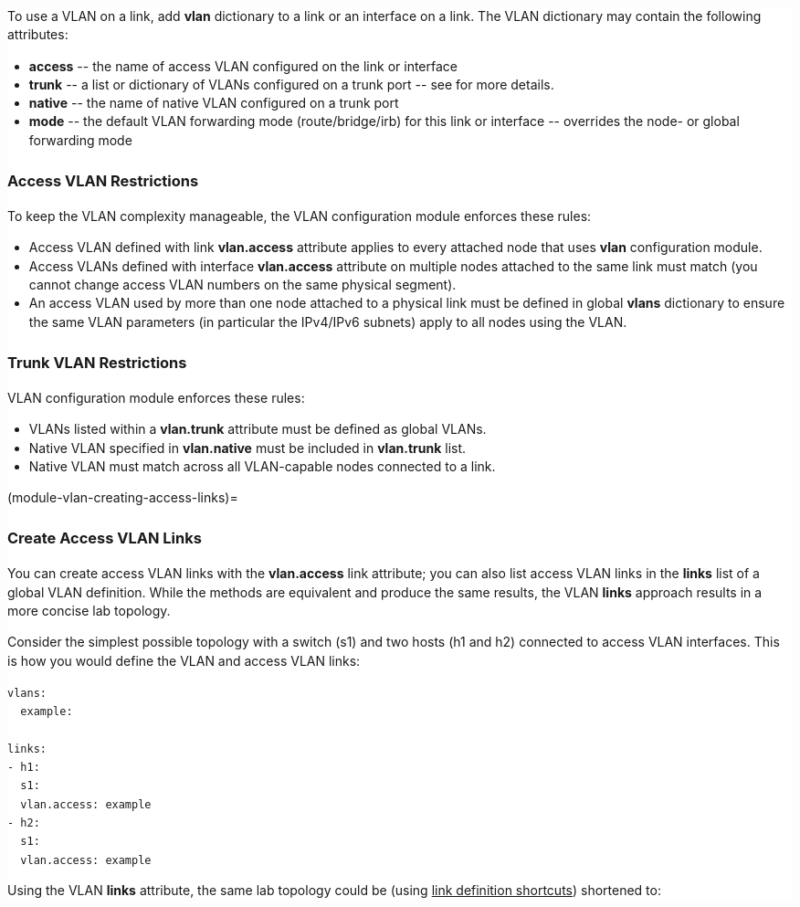 To use a VLAN on a link, add **vlan** dictionary to a link or an interface on a link. The VLAN dictionary may contain the following attributes:

* **access** -- the name of access VLAN configured on the link or interface
* **trunk** -- a list or dictionary of VLANs configured on a trunk port -- see [](module-vlan-trunk-attributes) for more details.
* **native** -- the name of native VLAN configured on a trunk port
* **mode** -- the default VLAN forwarding mode (route/bridge/irb) for this link or interface -- overrides the node- or global forwarding mode

### Access VLAN Restrictions

To keep the VLAN complexity manageable, the VLAN configuration module enforces these rules:

* Access VLAN defined with link **vlan.access** attribute applies to every attached node that uses **vlan** configuration module.
* Access VLANs defined with interface **vlan.access** attribute on multiple nodes attached to the same link must match (you cannot change access VLAN numbers on the same physical segment).
* An access VLAN used by more than one node attached to a physical link must be defined in global **vlans** dictionary to ensure the same VLAN parameters (in particular the IPv4/IPv6 subnets) apply to all nodes using the VLAN.

### Trunk VLAN Restrictions

VLAN configuration module enforces these rules:

* VLANs listed within a **vlan.trunk** attribute must be defined as global VLANs.
* Native VLAN specified in **vlan.native** must be included in **vlan.trunk** list.
* Native VLAN must match across all VLAN-capable nodes connected to a link.

(module-vlan-creating-access-links)=
### Create Access VLAN Links

You can create access VLAN links with the **vlan.access** link attribute; you can also list access VLAN links in the **links** list of a global VLAN definition. While the methods are equivalent and produce the same results, the VLAN **links** approach results in a more concise lab topology.

Consider the simplest possible topology with a switch (s1) and two hosts (h1 and h2) connected to access VLAN interfaces. This is how you would define the VLAN and access VLAN links:

```
vlans:
  example:
  
links:
- h1:
  s1:
  vlan.access: example
- h2:
  s1:
  vlan.access: example
```

Using the VLAN **links** attribute, the same lab topology could be (using [link definition shortcuts](link-example-no-attributes)) shortened to:
